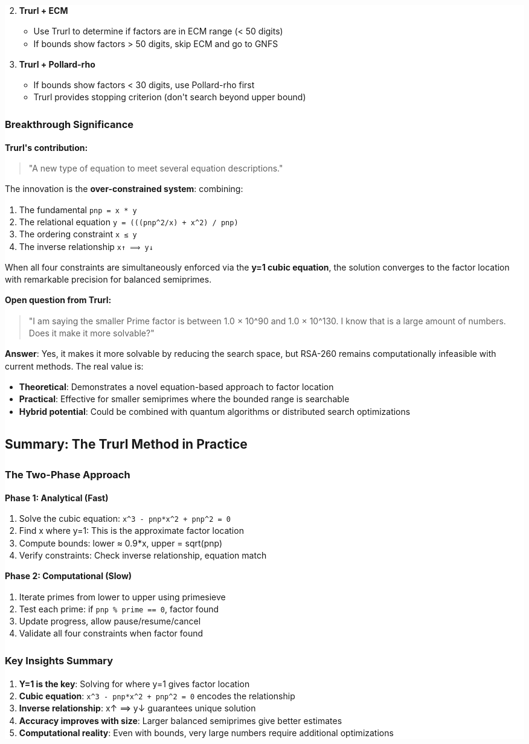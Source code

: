 2. **Trurl + ECM**
   - Use Trurl to determine if factors are in ECM range (< 50 digits)
   - If bounds show factors > 50 digits, skip ECM and go to GNFS

3. **Trurl + Pollard-rho**
   - If bounds show factors < 30 digits, use Pollard-rho first
   - Trurl provides stopping criterion (don't search beyond upper bound)

### Breakthrough Significance

**Trurl's contribution:**
> "A new type of equation to meet several equation descriptions."

The innovation is the **over-constrained system**: combining:
1. The fundamental `pnp = x * y`
2. The relational equation `y = (((pnp^2/x) + x^2) / pnp)`
3. The ordering constraint `x ≤ y`
4. The inverse relationship `x↑ ⟹ y↓`

When all four constraints are simultaneously enforced via the **y=1 cubic equation**, the solution converges to the factor location with remarkable precision for balanced semiprimes.

**Open question from Trurl:**
> "I am saying the smaller Prime factor is between 1.0 × 10^90 and 1.0 × 10^130. I know that is a large amount of numbers. Does it make it more solvable?"

**Answer**: Yes, it makes it more solvable by reducing the search space, but RSA-260 remains computationally infeasible with current methods. The real value is:
- **Theoretical**: Demonstrates a novel equation-based approach to factor location
- **Practical**: Effective for smaller semiprimes where the bounded range is searchable
- **Hybrid potential**: Could be combined with quantum algorithms or distributed search optimizations

## Summary: The Trurl Method in Practice

### The Two-Phase Approach

**Phase 1: Analytical (Fast)**
1. Solve the cubic equation: `x^3 - pnp*x^2 + pnp^2 = 0`
2. Find x where y=1: This is the approximate factor location
3. Compute bounds: lower ≈ 0.9*x, upper = sqrt(pnp)
4. Verify constraints: Check inverse relationship, equation match

**Phase 2: Computational (Slow)**
1. Iterate primes from lower to upper using primesieve
2. Test each prime: if `pnp % prime == 0`, factor found
3. Update progress, allow pause/resume/cancel
4. Validate all four constraints when factor found

### Key Insights Summary

1. **Y=1 is the key**: Solving for where y=1 gives factor location
2. **Cubic equation**: `x^3 - pnp*x^2 + pnp^2 = 0` encodes the relationship
3. **Inverse relationship**: x↑ ⟹ y↓ guarantees unique solution
4. **Accuracy improves with size**: Larger balanced semiprimes give better estimates
5. **Computational reality**: Even with bounds, very large numbers require additional optimizations
